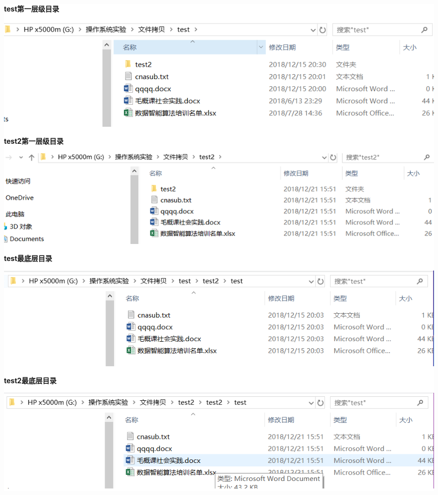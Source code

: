 

**test第一层级目录** 

![img](/img/assets/1545408751756.png)



**test2第一层级目录**

![img](/img/assets/1545408761516.png)



**test最底层目录**

![img](/img/assets/1545408860427.png)



**test2最底层目录**

![img](/img/assets/1545408901600.png)
